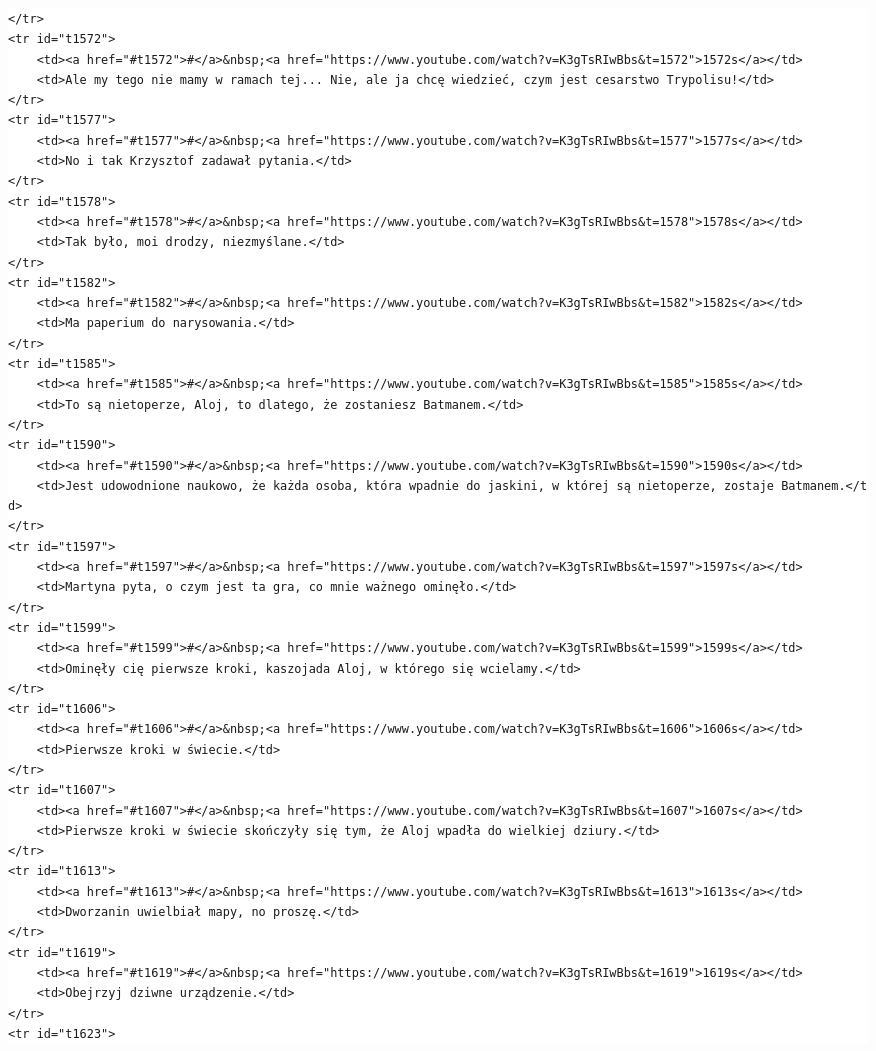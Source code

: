     </tr>
    <tr id="t1572">
        <td><a href="#t1572">#</a>&nbsp;<a href="https://www.youtube.com/watch?v=K3gTsRIwBbs&t=1572">1572s</a></td>
        <td>Ale my tego nie mamy w ramach tej... Nie, ale ja chcę wiedzieć, czym jest cesarstwo Trypolisu!</td>
    </tr>
    <tr id="t1577">
        <td><a href="#t1577">#</a>&nbsp;<a href="https://www.youtube.com/watch?v=K3gTsRIwBbs&t=1577">1577s</a></td>
        <td>No i tak Krzysztof zadawał pytania.</td>
    </tr>
    <tr id="t1578">
        <td><a href="#t1578">#</a>&nbsp;<a href="https://www.youtube.com/watch?v=K3gTsRIwBbs&t=1578">1578s</a></td>
        <td>Tak było, moi drodzy, niezmyślane.</td>
    </tr>
    <tr id="t1582">
        <td><a href="#t1582">#</a>&nbsp;<a href="https://www.youtube.com/watch?v=K3gTsRIwBbs&t=1582">1582s</a></td>
        <td>Ma paperium do narysowania.</td>
    </tr>
    <tr id="t1585">
        <td><a href="#t1585">#</a>&nbsp;<a href="https://www.youtube.com/watch?v=K3gTsRIwBbs&t=1585">1585s</a></td>
        <td>To są nietoperze, Aloj, to dlatego, że zostaniesz Batmanem.</td>
    </tr>
    <tr id="t1590">
        <td><a href="#t1590">#</a>&nbsp;<a href="https://www.youtube.com/watch?v=K3gTsRIwBbs&t=1590">1590s</a></td>
        <td>Jest udowodnione naukowo, że każda osoba, która wpadnie do jaskini, w której są nietoperze, zostaje Batmanem.</td>
    </tr>
    <tr id="t1597">
        <td><a href="#t1597">#</a>&nbsp;<a href="https://www.youtube.com/watch?v=K3gTsRIwBbs&t=1597">1597s</a></td>
        <td>Martyna pyta, o czym jest ta gra, co mnie ważnego ominęło.</td>
    </tr>
    <tr id="t1599">
        <td><a href="#t1599">#</a>&nbsp;<a href="https://www.youtube.com/watch?v=K3gTsRIwBbs&t=1599">1599s</a></td>
        <td>Ominęły cię pierwsze kroki, kaszojada Aloj, w którego się wcielamy.</td>
    </tr>
    <tr id="t1606">
        <td><a href="#t1606">#</a>&nbsp;<a href="https://www.youtube.com/watch?v=K3gTsRIwBbs&t=1606">1606s</a></td>
        <td>Pierwsze kroki w świecie.</td>
    </tr>
    <tr id="t1607">
        <td><a href="#t1607">#</a>&nbsp;<a href="https://www.youtube.com/watch?v=K3gTsRIwBbs&t=1607">1607s</a></td>
        <td>Pierwsze kroki w świecie skończyły się tym, że Aloj wpadła do wielkiej dziury.</td>
    </tr>
    <tr id="t1613">
        <td><a href="#t1613">#</a>&nbsp;<a href="https://www.youtube.com/watch?v=K3gTsRIwBbs&t=1613">1613s</a></td>
        <td>Dworzanin uwielbiał mapy, no proszę.</td>
    </tr>
    <tr id="t1619">
        <td><a href="#t1619">#</a>&nbsp;<a href="https://www.youtube.com/watch?v=K3gTsRIwBbs&t=1619">1619s</a></td>
        <td>Obejrzyj dziwne urządzenie.</td>
    </tr>
    <tr id="t1623">